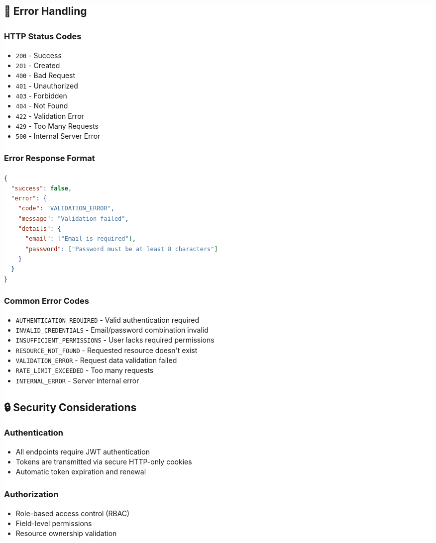 ## 🚨 Error Handling

### HTTP Status Codes

- `200` - Success
- `201` - Created
- `400` - Bad Request
- `401` - Unauthorized
- `403` - Forbidden
- `404` - Not Found
- `422` - Validation Error
- `429` - Too Many Requests
- `500` - Internal Server Error

### Error Response Format

```json
{
  "success": false,
  "error": {
    "code": "VALIDATION_ERROR",
    "message": "Validation failed",
    "details": {
      "email": ["Email is required"],
      "password": ["Password must be at least 8 characters"]
    }
  }
}
```

### Common Error Codes

- `AUTHENTICATION_REQUIRED` - Valid authentication required
- `INVALID_CREDENTIALS` - Email/password combination invalid
- `INSUFFICIENT_PERMISSIONS` - User lacks required permissions
- `RESOURCE_NOT_FOUND` - Requested resource doesn't exist
- `VALIDATION_ERROR` - Request data validation failed
- `RATE_LIMIT_EXCEEDED` - Too many requests
- `INTERNAL_ERROR` - Server internal error

## 🔒 Security Considerations

### Authentication
- All endpoints require JWT authentication
- Tokens are transmitted via secure HTTP-only cookies
- Automatic token expiration and renewal

### Authorization
- Role-based access control (RBAC)
- Field-level permissions
- Resource ownership validation
